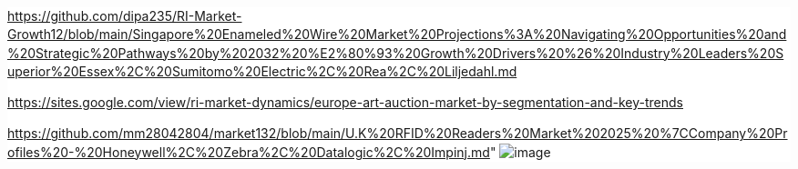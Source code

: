 <a href=https://github.com/dipa235/RI-Market-Growth12/blob/main/Singapore%20Enameled%20Wire%20Market%20Projections%3A%20Navigating%20Opportunities%20and%20Strategic%20Pathways%20by%202032%20%E2%80%93%20Growth%20Drivers%20%26%20Industry%20Leaders%20Superior%20Essex%2C%20Sumitomo%20Electric%2C%20Rea%2C%20Liljedahl.md>https://github.com/dipa235/RI-Market-Growth12/blob/main/Singapore%20Enameled%20Wire%20Market%20Projections%3A%20Navigating%20Opportunities%20and%20Strategic%20Pathways%20by%202032%20%E2%80%93%20Growth%20Drivers%20%26%20Industry%20Leaders%20Superior%20Essex%2C%20Sumitomo%20Electric%2C%20Rea%2C%20Liljedahl.md</a>

<a href=https://sites.google.com/view/ri-market-dynamics/europe-art-auction-market-by-segmentation-and-key-trends>https://sites.google.com/view/ri-market-dynamics/europe-art-auction-market-by-segmentation-and-key-trends</a>

<a href=https://github.com/mm28042804/market132/blob/main/U.K%20RFID%20Readers%20Market%202025%20%7CCompany%20Profiles%20-%20Honeywell%2C%20Zebra%2C%20Datalogic%2C%20Impinj.md>https://github.com/mm28042804/market132/blob/main/U.K%20RFID%20Readers%20Market%202025%20%7CCompany%20Profiles%20-%20Honeywell%2C%20Zebra%2C%20Datalogic%2C%20Impinj.md</a>"
![image](https://github.com/user-attachments/assets/a13507f5-3326-4684-9ada-2c507f43e8a2)
